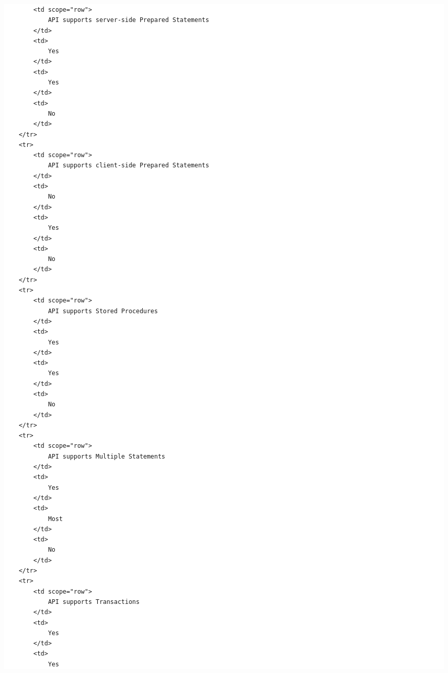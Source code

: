             <td scope="row">
                API supports server-side Prepared Statements
            </td>
            <td>
                Yes
            </td>
            <td>
                Yes
            </td>
            <td>
                No
            </td>
        </tr>
        <tr>
            <td scope="row">
                API supports client-side Prepared Statements
            </td>
            <td>
                No
            </td>
            <td>
                Yes
            </td>
            <td>
                No
            </td>
        </tr>
        <tr>
            <td scope="row">
                API supports Stored Procedures
            </td>
            <td>
                Yes
            </td>
            <td>
                Yes
            </td>
            <td>
                No
            </td>
        </tr>
        <tr>
            <td scope="row">
                API supports Multiple Statements
            </td>
            <td>
                Yes
            </td>
            <td>
                Most
            </td>
            <td>
                No
            </td>
        </tr>
        <tr>
            <td scope="row">
                API supports Transactions
            </td>
            <td>
                Yes
            </td>
            <td>
                Yes